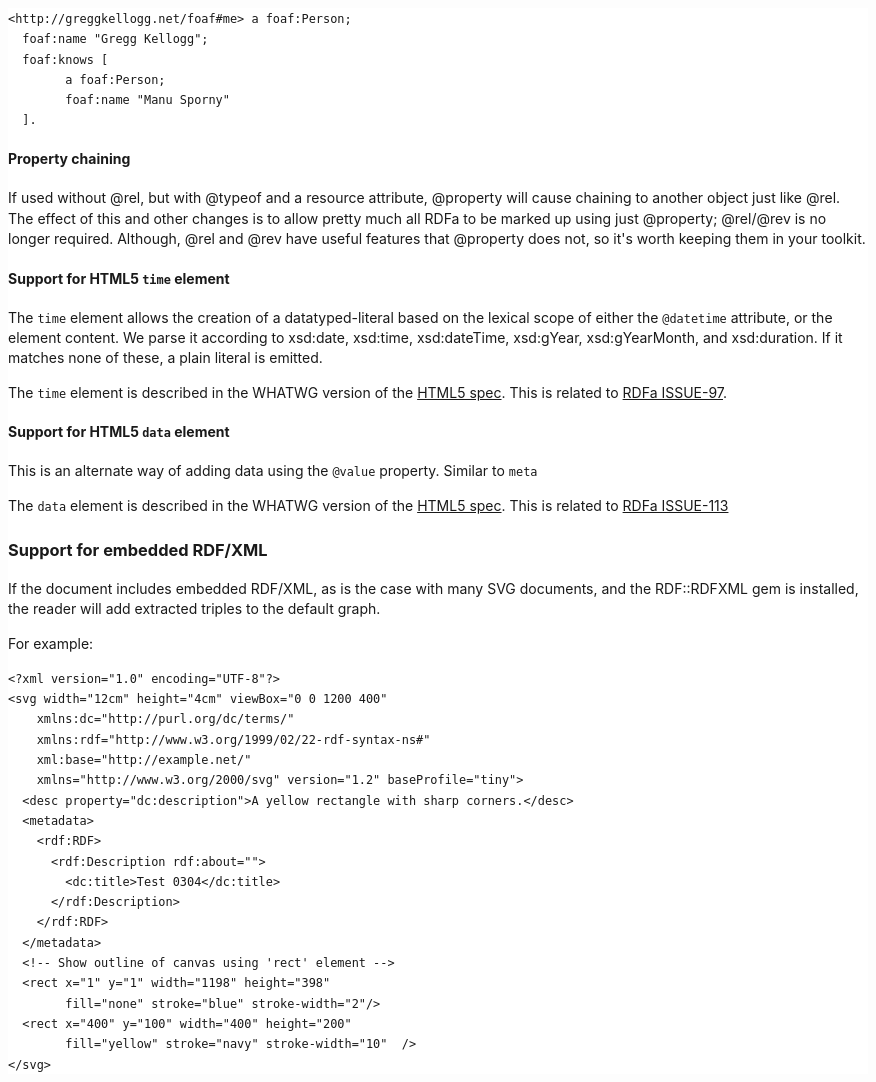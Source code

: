     <http://greggkellogg.net/foaf#me> a foaf:Person;
      foaf:name "Gregg Kellogg";
      foaf:knows [ 
            a foaf:Person;
            foaf:name "Manu Sporny" 
      ].


#### Property chaining
If used without @rel, but with @typeof and a resource attribute, @property will cause chaining to another object just like @rel. The effect of this and other changes is to allow pretty much all RDFa to be marked up using just @property; @rel/@rev is no longer required. Although, @rel and @rev have useful features that @property does not, so it's worth keeping them in your toolkit.

#### Support for HTML5 `time` element
The `time` element allows the creation of a datatyped-literal based on the lexical scope of either the ``@datetime`` attribute, or the element content. We parse it according to xsd:date, xsd:time, xsd:dateTime, xsd:gYear, xsd:gYearMonth, and xsd:duration. If it matches none of these, a plain literal is emitted.

The `time` element is described in the WHATWG version of the [HTML5 spec](http://www.whatwg.org/specs/web-apps/current-work/multipage/text-level-semantics.html#the-time-element).
This is related to [RDFa ISSUE-97](http://www.w3.org/2010/02/rdfa/track/issues/97).

#### Support for HTML5 `data` element
This is an alternate way of adding data using the `@value` property. Similar to `meta`

The `data` element is described in the WHATWG version of the [HTML5 spec](http://www.whatwg.org/specs/web-apps/current-work/multipage/text-level-semantics.html#the-data-element).
This is related to [RDFa ISSUE-113](http://www.w3.org/2010/02/rdfa/track/issues/113)

### Support for embedded RDF/XML
If the document includes embedded RDF/XML, as is the case with many SVG documents, and the RDF::RDFXML gem is installed, the reader will add extracted triples to the default graph.

For example:

    <?xml version="1.0" encoding="UTF-8"?>
    <svg width="12cm" height="4cm" viewBox="0 0 1200 400"
        xmlns:dc="http://purl.org/dc/terms/"
        xmlns:rdf="http://www.w3.org/1999/02/22-rdf-syntax-ns#"
        xml:base="http://example.net/"
        xmlns="http://www.w3.org/2000/svg" version="1.2" baseProfile="tiny">
      <desc property="dc:description">A yellow rectangle with sharp corners.</desc>
      <metadata>
        <rdf:RDF>
          <rdf:Description rdf:about="">
            <dc:title>Test 0304</dc:title>
          </rdf:Description>
        </rdf:RDF>
      </metadata>
      <!-- Show outline of canvas using 'rect' element -->
      <rect x="1" y="1" width="1198" height="398"
            fill="none" stroke="blue" stroke-width="2"/>
      <rect x="400" y="100" width="400" height="200"
            fill="yellow" stroke="navy" stroke-width="10"  />
    </svg>
